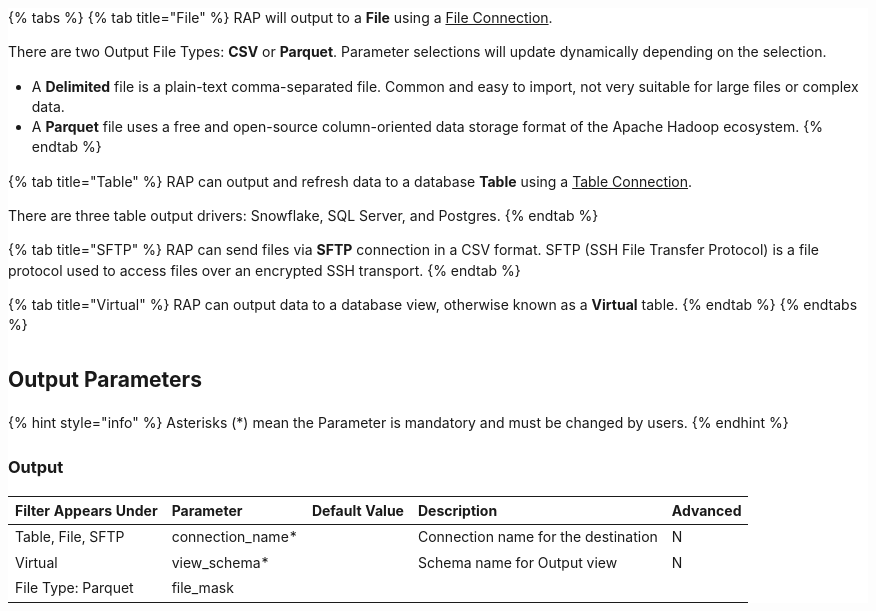 {% tabs %}
{% tab title="File" %}
RAP will output to a **File** using a [File Connection](../connections-configuration.md#file). 

There are two Output File Types: **CSV** or **Parquet**. Parameter selections will update dynamically depending on the selection.

* A **Delimited** file is a plain-text comma-separated file. Common and easy to import, not very suitable for large files or complex data.
* A  **Parquet** file uses a free and open-source column-oriented data storage format of the Apache Hadoop ecosystem.
{% endtab %}

{% tab title="Table" %}
RAP can output and refresh data to a database **Table** using a [Table Connection](../connections-configuration.md#table).

There are three table output drivers: Snowflake, SQL Server, and Postgres.
{% endtab %}

{% tab title="SFTP" %}
RAP can send files via **SFTP** connection in a CSV format. SFTP \(SSH File Transfer Protocol\) is a file protocol used to access files over an encrypted SSH transport.
{% endtab %}

{% tab title="Virtual" %}
RAP can output data to a database view, otherwise known as a **Virtual** table.
{% endtab %}
{% endtabs %}

## Output Parameters

{% hint style="info" %}
Asterisks \(\*\) mean the Parameter is mandatory and must be changed by users.
{% endhint %}

### Output

<table>
  <thead>
    <tr>
      <th style="text-align:left">Filter Appears Under</th>
      <th style="text-align:left">Parameter</th>
      <th style="text-align:left">Default Value</th>
      <th style="text-align:left">Description</th>
      <th style="text-align:left">Advanced</th>
    </tr>
  </thead>
  <tbody>
    <tr>
      <td style="text-align:left">Table, File, SFTP</td>
      <td style="text-align:left">connection_name*</td>
      <td style="text-align:left"></td>
      <td style="text-align:left">Connection name for the destination</td>
      <td style="text-align:left">N</td>
    </tr>
    <tr>
      <td style="text-align:left">Virtual</td>
      <td style="text-align:left">view_schema*</td>
      <td style="text-align:left"></td>
      <td style="text-align:left">Schema name for Output view</td>
      <td style="text-align:left">N</td>
    </tr>
    <tr>
      <td style="text-align:left">File Type: Parquet</td>
      <td style="text-align:left">file_mask</td>